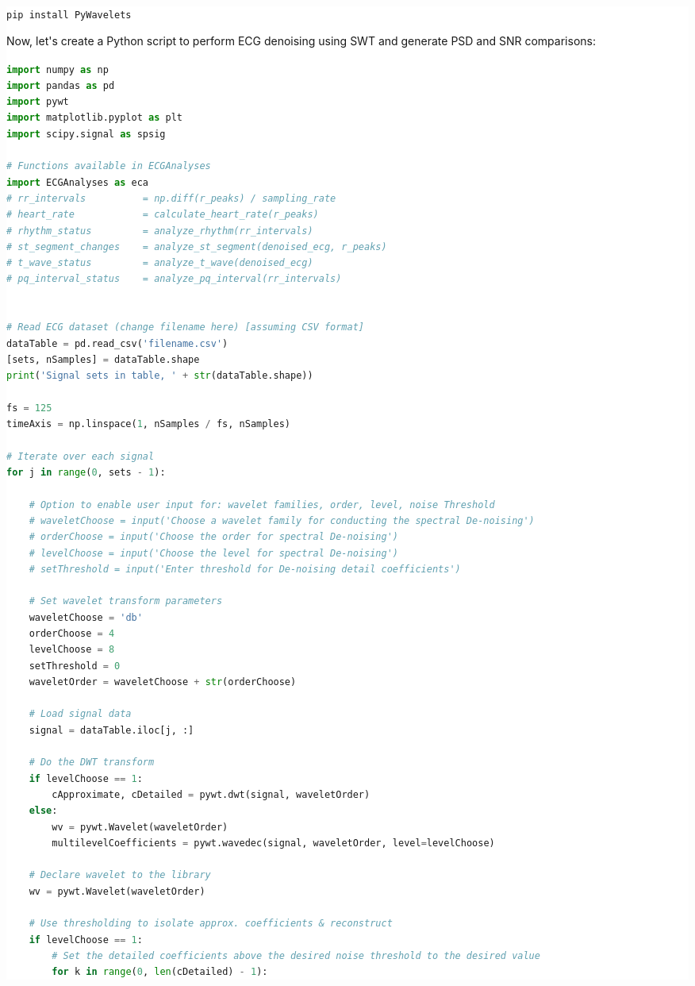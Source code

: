 ```bash
pip install PyWavelets
```

Now, let's create a Python script to perform ECG denoising using SWT and generate PSD and SNR comparisons:

```python
import numpy as np
import pandas as pd
import pywt
import matplotlib.pyplot as plt
import scipy.signal as spsig

# Functions available in ECGAnalyses
import ECGAnalyses as eca
# rr_intervals          = np.diff(r_peaks) / sampling_rate
# heart_rate            = calculate_heart_rate(r_peaks)
# rhythm_status         = analyze_rhythm(rr_intervals)
# st_segment_changes    = analyze_st_segment(denoised_ecg, r_peaks)
# t_wave_status         = analyze_t_wave(denoised_ecg)
# pq_interval_status    = analyze_pq_interval(rr_intervals)


# Read ECG dataset (change filename here) [assuming CSV format]
dataTable = pd.read_csv('filename.csv')
[sets, nSamples] = dataTable.shape
print('Signal sets in table, ' + str(dataTable.shape))

fs = 125
timeAxis = np.linspace(1, nSamples / fs, nSamples)

# Iterate over each signal
for j in range(0, sets - 1):
    
    # Option to enable user input for: wavelet families, order, level, noise Threshold
    # waveletChoose = input('Choose a wavelet family for conducting the spectral De-noising')
    # orderChoose = input('Choose the order for spectral De-noising')
    # levelChoose = input('Choose the level for spectral De-noising')
    # setThreshold = input('Enter threshold for De-noising detail coefficients')

    # Set wavelet transform parameters
    waveletChoose = 'db'
    orderChoose = 4
    levelChoose = 8
    setThreshold = 0
    waveletOrder = waveletChoose + str(orderChoose)
    
    # Load signal data
    signal = dataTable.iloc[j, :]

    # Do the DWT transform
    if levelChoose == 1:
        cApproximate, cDetailed = pywt.dwt(signal, waveletOrder)
    else:
        wv = pywt.Wavelet(waveletOrder)
        multilevelCoefficients = pywt.wavedec(signal, waveletOrder, level=levelChoose)

    # Declare wavelet to the library
    wv = pywt.Wavelet(waveletOrder)

    # Use thresholding to isolate approx. coefficients & reconstruct
    if levelChoose == 1:
        # Set the detailed coefficients above the desired noise threshold to the desired value
        for k in range(0, len(cDetailed) - 1):
```

[1]: https://en.wikipedia.org/wiki/Electrocardiography
[2]: https://ietresearch.onlinelibrary.wiley.com/doi/10.1049/iet-spr.2020.0104
[3]: https://ietresearch.onlinelibrary.wiley.com/doi/10.1049/iet-spr.2020.0104
[4]: https://en.wikipedia.org/wiki/Discrete_wavelet_transform
[5]: https://pywavelets.readthedocs.io/en/latest/index.html
[6]: https://0-kaustubh-0.github.io/posts/Project-4_SWT/
[7]: https://ecgwaves.com/topic/cg-normal-p-wave-qrs-complex-st-segment-t-wave-j-point/